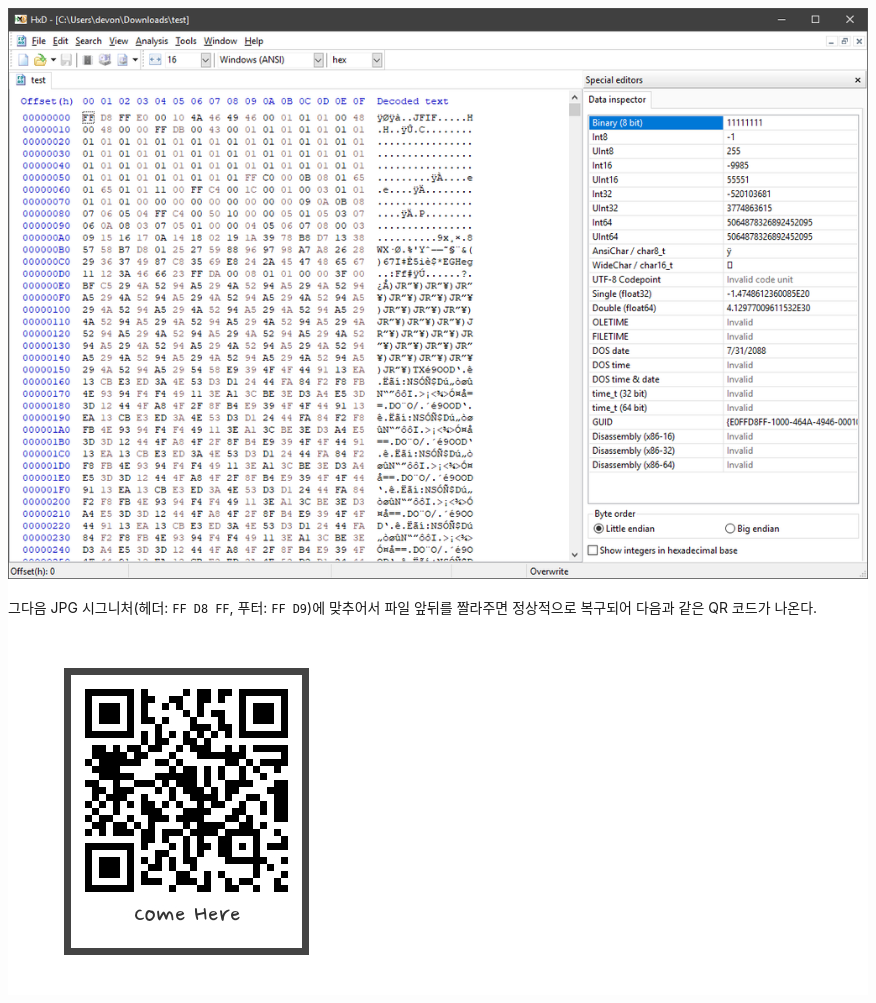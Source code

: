 ![](img/18_network4-2.png)

그다음 JPG 시그니처(헤더: `FF D8 FF`, 푸터: `FF D9`)에 맞추어서 파일 앞뒤를 짤라주면 정상적으로 복구되어 다음과 같은 QR 코드가 나온다.

![](img/18_network4-3.jpg)
